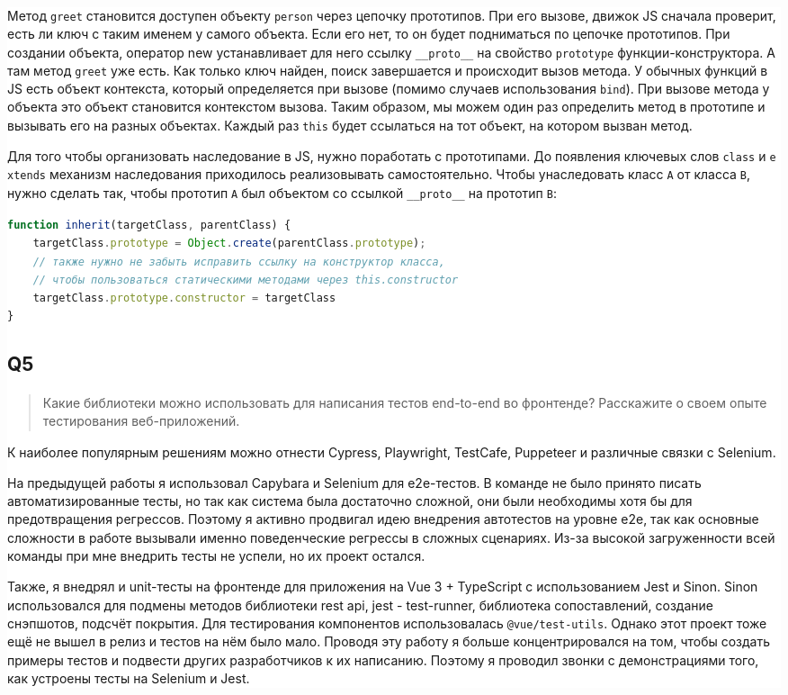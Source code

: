 Метод `greet` становится доступен объекту `person` через цепочку прототипов. При его вызове, движок JS сначала проверит,
есть ли ключ с таким именем у самого объекта. Если его нет, то он будет подниматься по цепочке прототипов. При создании
объекта, оператор new устанавливает для него ссылку `__proto__` на свойство `prototype` функции-конструктора. А там метод
`greet` уже есть. Как только ключ найден, поиск завершается и происходит вызов метода. У обычных функций в JS есть объект
контекста, который определяется при вызове (помимо случаев использования `bind`). При вызове метода у объекта это объект
становится контекстом вызова. Таким образом, мы можем один раз определить метод в прототипе и вызывать его на разных объектах.
Каждый раз `this` будет ссылаться на тот объект, на котором вызван метод.

Для того чтобы организовать наследование в JS, нужно поработать с прототипами. До появления ключевых слов `class` и `extends`
механизм наследования приходилось реализовывать самостоятельно. Чтобы унаследовать класс `A` от класса `B`, нужно
сделать так, чтобы прототип `A` был объектом со ссылкой `__proto__` на прототип `B`:

```javascript
function inherit(targetClass, parentClass) {
    targetClass.prototype = Object.create(parentClass.prototype);
    // также нужно не забыть исправить ссылку на конструктор класса,
    // чтобы пользоваться статическими методами через this.constructor
    targetClass.prototype.constructor = targetClass
}
```

## Q5

> Какие библиотеки можно использовать для написания тестов end-to-end во
фронтенде? Расскажите о своем опыте тестирования веб-приложений.

К наиболее популярным решениям можно отнести Cypress, Playwright, TestCafe, Puppeteer и различные связки с Selenium.

На предыдущей работы я использовал Capybara и Selenium для e2e-тестов. В команде не было принято писать автоматизированные
тесты, но так как система была достаточно сложной, они были необходимы хотя бы для предотвращения регрессов. Поэтому я
активно продвигал идею внедрения автотестов на уровне e2e, так как основные сложности в работе вызывали именно поведенческие
регрессы в сложных сценариях. Из-за высокой загруженности всей команды при мне внедрить тесты не успели, но их проект
остался.

Также, я внедрял и unit-тесты на фронтенде для приложения на Vue 3 + TypeScript с использованием Jest и Sinon.
Sinon использовался для подмены методов библиотеки rest api, jest - test-runner, библиотека сопоставлений, создание снэпшотов,
подсчёт покрытия. Для тестирования компонентов использовалась `@vue/test-utils`. Однако этот проект тоже ещё не вышел в
релиз и тестов на нём было мало. Проводя эту работу я больше концентрировался на том, чтобы создать примеры тестов и
подвести других разработчиков к их написанию. Поэтому я проводил звонки с демонстрациями того, как устроены тесты на Selenium
и Jest.
